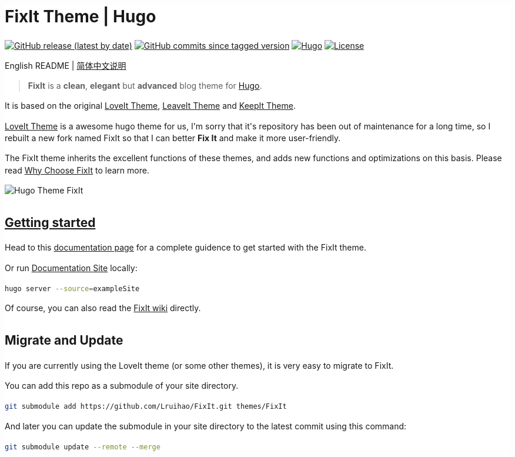 # FixIt Theme | Hugo

[![GitHub release (latest by date)](https://img.shields.io/github/v/release/Lruihao/FixIt?style=flat-square)](https://github.com/Lruihao/FixIt/releases)
[![GitHub commits since tagged version](https://img.shields.io/github/commits-since/Lruihao/FixIt/v0.2.10?style=flat-square)](https://github.com/Lruihao/FixIt/compare/v0.2.10...master)
[![Hugo](https://img.shields.io/badge/Hugo-%5E0.62.0-ff4088?style=flat-square&logo=hugo)](https://gohugo.io/)
[![License](https://img.shields.io/github/license/Lruihao/FixIt?style=flat-square)](https://github.com/Lruihao/FixIt/blob/master/LICENSE)

English README | [简体中文说明](https://github.com/Lruihao/FixIt/blob/master/README.zh-cn.md)

> **FixIt** is a **clean**, **elegant** but **advanced** blog theme for [Hugo](https://gohugo.io/).

It is based on the original [LoveIt Theme](https://github.com/dillonzq/LoveIt), [LeaveIt Theme](https://github.com/liuzc/LeaveIt) and [KeepIt Theme](https://github.com/Fastbyte01/KeepIt).

[LoveIt Theme](https://github.com/dillonzq/LoveIt) is a awesome hugo theme for us, I'm sorry that it's repository has been out of maintenance for a long time, so I rebuilt a new fork named FixIt so that I can better **Fix It** and make it more user-friendly.

The FixIt theme inherits the excellent functions of these themes, and adds new functions and optimizations on this basis. Please read [Why Choose FixIt](#why-choose-fixit) to learn more.

![Hugo Theme FixIt](https://github.com/Lruihao/FixIt/raw/master/images/Apple-Devices-Preview.png)

## [Getting started](https://fixit.lruihao.cn/categories/documentation/)

Head to this [documentation page](https://fixit.lruihao.cn/theme-documentation-basics/) for a complete guidence to get started with the FixIt theme.

Or run [Documentation Site](https://fixit.lruihao.cn) locally:

```bash
hugo server --source=exampleSite
```

Of course, you can also read the [FixIt wiki](https://github.com/Lruihao/FixIt/wiki) directly.

## Migrate and Update

If you are currently using the LoveIt theme (or some other themes), it is very easy to migrate to FixIt.

You can add this repo as a submodule of your site directory.

```bash
git submodule add https://github.com/Lruihao/FixIt.git themes/FixIt
```

And later you can update the submodule in your site directory to the latest commit using this command:

```bash
git submodule update --remote --merge
```
